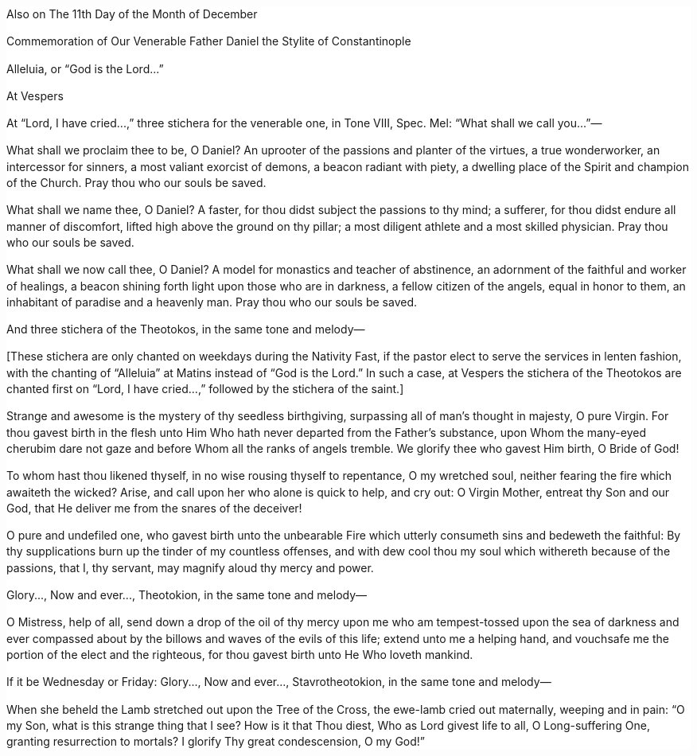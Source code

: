 Also on The 11th Day of the Month of December

Commemoration of Our Venerable Father Daniel the Stylite of Constantinople

Alleluia, or “God is the Lord...”

At Vespers

At “Lord, I have cried...,” three stichera for the venerable one, in Tone VIII, Spec. Mel: “What shall we call you...”—

What shall we proclaim thee to be, O Daniel? An uprooter of the passions and planter of the virtues, a true wonderworker, an intercessor for sinners, a most valiant exorcist of demons, a beacon radiant with piety, a dwelling place of the Spirit and champion of the Church. Pray thou who our souls be saved.

What shall we name thee, O Daniel? A faster, for thou didst subject the passions to thy mind; a sufferer, for thou didst endure all manner of discomfort, lifted high above the ground on thy pillar; a most diligent athlete and a most skilled physician. Pray thou who our souls be saved.

What shall we now call thee, O Daniel? A model for monastics and teacher of abstinence, an adornment of the faithful and worker of healings, a beacon shining forth light upon those who are in darkness, a fellow citizen of the angels, equal in honor to them, an inhabitant of paradise and a heavenly man. Pray thou who our souls be saved.

And three stichera of the Theotokos, in the same tone and melody—

\[These stichera are only chanted on weekdays during the Nativity Fast, if the pastor elect to serve the services in lenten fashion, with the chanting of “Alleluia” at Matins instead of “God is the Lord.” In such a case, at Vespers the stichera of the Theotokos are chanted first on “Lord, I have cried...,” followed by the stichera of the saint.\]

Strange and awesome is the mystery of thy seedless birthgiving, surpassing all of man’s thought in majesty, O pure Virgin. For thou gavest birth in the flesh unto Him Who hath never departed from the Father’s substance, upon Whom the many-eyed cherubim dare not gaze and before Whom all the ranks of angels tremble. We glorify thee who gavest Him birth, O Bride of God!

To whom hast thou likened thyself, in no wise rousing thyself to repentance, O my wretched soul, neither fearing the fire which awaiteth the wicked? Arise, and call upon her who alone is quick to help, and cry out: O Virgin Mother, entreat thy Son and our God, that He deliver me from the snares of the deceiver!

O pure and undefiled one, who gavest birth unto the unbearable Fire which utterly consumeth sins and bedeweth the faithful: By thy supplications burn up the tinder of my countless offenses, and with dew cool thou my soul which withereth because of the passions, that I, thy servant, may magnify aloud thy mercy and power.

Glory..., Now and ever..., Theotokion, in the same tone and melody—

O Mistress, help of all, send down a drop of the oil of thy mercy upon me who am tempest-tossed upon the sea of darkness and ever compassed about by the billows and waves of the evils of this life; extend unto me a helping hand, and vouchsafe me the portion of the elect and the righteous, for thou gavest birth unto He Who loveth mankind.

If it be Wednesday or Friday: Glory..., Now and ever..., Stavrotheotokion, in the same tone and melody—

When she beheld the Lamb stretched out upon the Tree of the Cross, the ewe-lamb cried out maternally, weeping and in pain: “O my Son, what is this strange thing that I see? How is it that Thou diest, Who as Lord givest life to all, O Long-suffering One, granting resurrection to mortals? I glorify Thy great condescension, O my God!”
